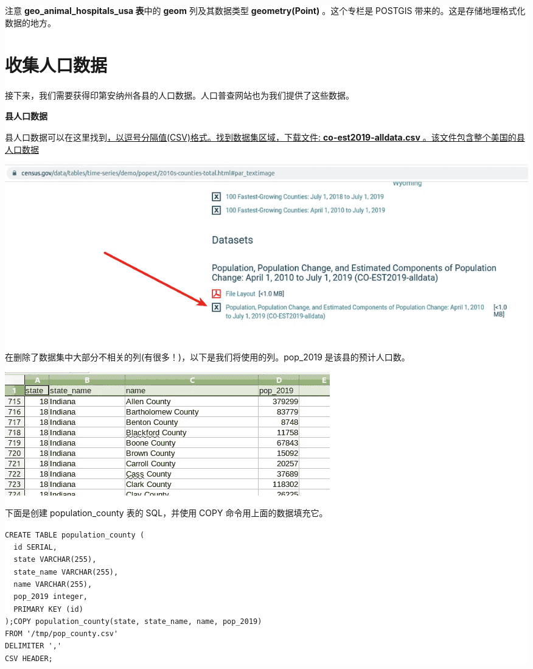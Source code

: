 注意 **geo_animal_hospitals_usa 表**中的 **geom** 列及其数据类型 **geometry(Point)** 。这个专栏是 POSTGIS 带来的。这是存储地理格式化数据的地方。

# 收集人口数据

接下来，我们需要获得印第安纳州各县的人口数据。人口普查网站也为我们提供了这些数据。

**县人口数据**

县人口数据可以在这里找到[，以逗号分隔值(CSV)格式。找到数据集区域，下载文件: **co-est2019-alldata.csv** 。该文件包含整个美国的县人口数据](https://www.census.gov/data/tables/time-series/demo/popest/2010s-counties-total.html)

![](img/1b866fb5d23ecfb1a33e44a672d7fae5.png)

在删除了数据集中大部分不相关的列(有很多！)，以下是我们将使用的列。pop_2019 是该县的预计人口数。

![](img/a4c3e7e0eb36bcc4d12634145aef8bd5.png)

下面是创建 population_county 表的 SQL，并使用 COPY 命令用上面的数据填充它。

```
CREATE TABLE population_county (
  id SERIAL,
  state VARCHAR(255),
  state_name VARCHAR(255),
  name VARCHAR(255),
  pop_2019 integer,
  PRIMARY KEY (id)
);COPY population_county(state, state_name, name, pop_2019)
FROM '/tmp/pop_county.csv'
DELIMITER ','
CSV HEADER;
```
